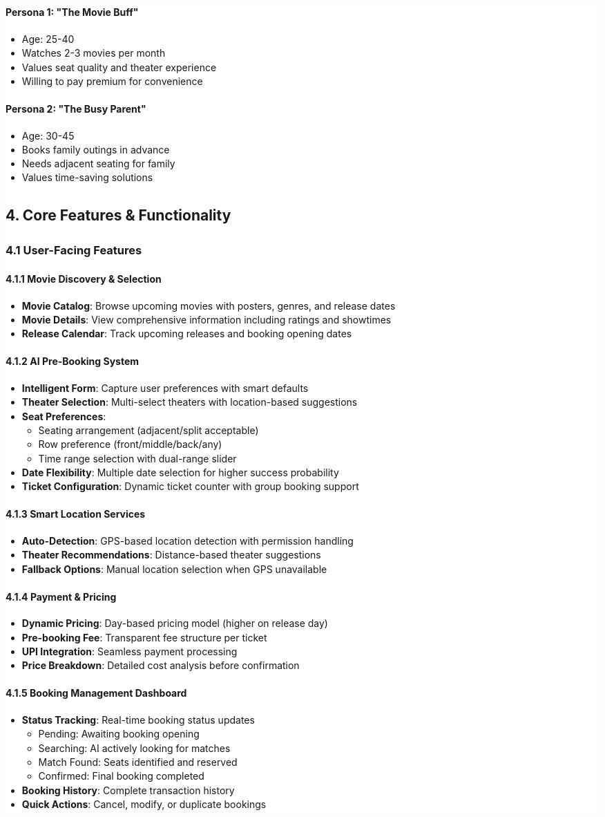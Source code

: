 #### Persona 1: "The Movie Buff"
- Age: 25-40
- Watches 2-3 movies per month
- Values seat quality and theater experience
- Willing to pay premium for convenience

#### Persona 2: "The Busy Parent"
- Age: 30-45
- Books family outings in advance
- Needs adjacent seating for family
- Values time-saving solutions

## 4. Core Features & Functionality

### 4.1 User-Facing Features

#### 4.1.1 Movie Discovery & Selection
- **Movie Catalog**: Browse upcoming movies with posters, genres, and release dates
- **Movie Details**: View comprehensive information including ratings and showtimes
- **Release Calendar**: Track upcoming releases and booking opening dates

#### 4.1.2 AI Pre-Booking System
- **Intelligent Form**: Capture user preferences with smart defaults
- **Theater Selection**: Multi-select theaters with location-based suggestions
- **Seat Preferences**: 
  - Seating arrangement (adjacent/split acceptable)
  - Row preference (front/middle/back/any)
  - Time range selection with dual-range slider
- **Date Flexibility**: Multiple date selection for higher success probability
- **Ticket Configuration**: Dynamic ticket counter with group booking support

#### 4.1.3 Smart Location Services
- **Auto-Detection**: GPS-based location detection with permission handling
- **Theater Recommendations**: Distance-based theater suggestions
- **Fallback Options**: Manual location selection when GPS unavailable

#### 4.1.4 Payment & Pricing
- **Dynamic Pricing**: Day-based pricing model (higher on release day)
- **Pre-booking Fee**: Transparent fee structure per ticket
- **UPI Integration**: Seamless payment processing
- **Price Breakdown**: Detailed cost analysis before confirmation

#### 4.1.5 Booking Management Dashboard
- **Status Tracking**: Real-time booking status updates
  - Pending: Awaiting booking opening
  - Searching: AI actively looking for matches
  - Match Found: Seats identified and reserved
  - Confirmed: Final booking completed
- **Booking History**: Complete transaction history
- **Quick Actions**: Cancel, modify, or duplicate bookings
